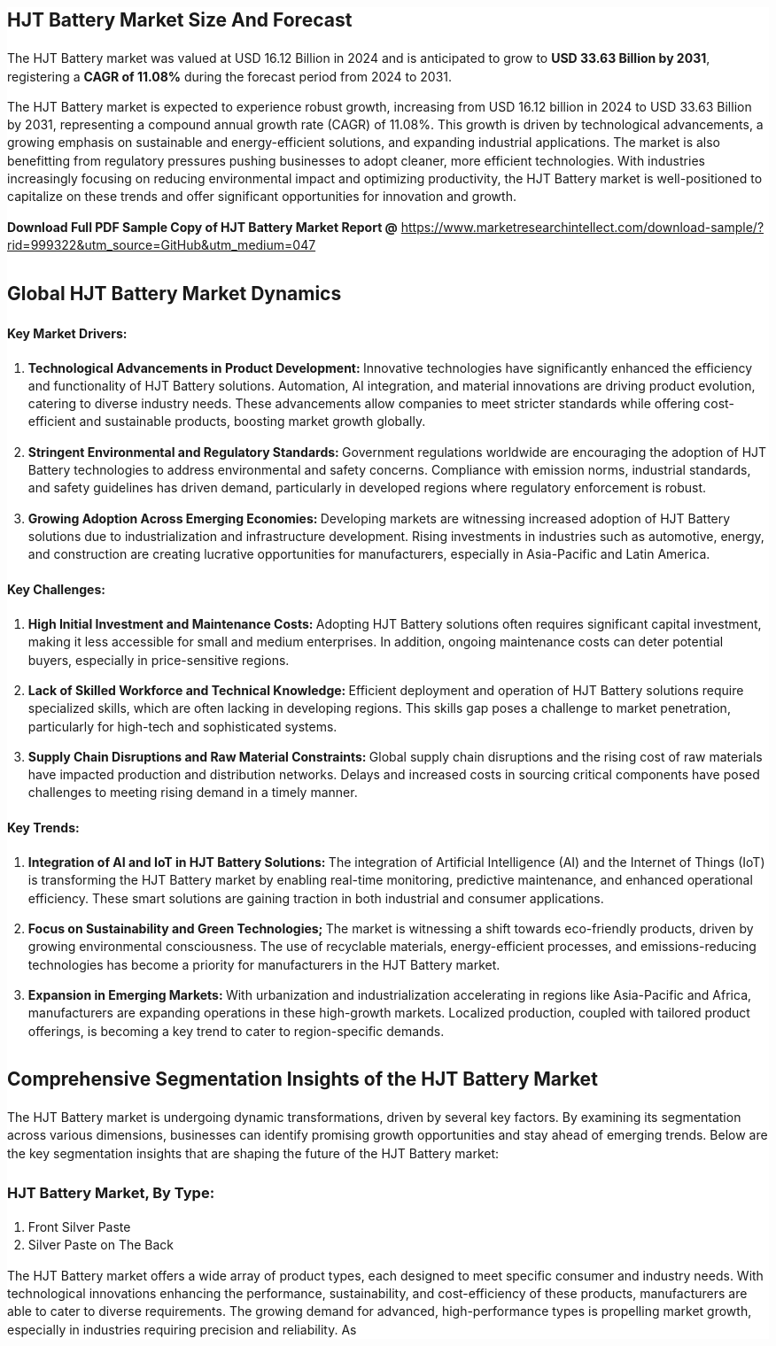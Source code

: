 <h2>HJT Battery Market Size And Forecast</h2><p>The HJT Battery market was valued at USD 16.12 Billion in 2024 and is anticipated to grow to <strong>USD 33.63 Billion by 2031</strong>, registering a <strong>CAGR of 11.08%</strong> during the forecast period from 2024 to 2031.</p><p>The HJT Battery market is expected to experience robust growth, increasing from USD 16.12 billion in 2024 to USD 33.63 Billion by 2031, representing a compound annual growth rate (CAGR) of 11.08%. This growth is driven by technological advancements, a growing emphasis on sustainable and energy-efficient solutions, and expanding industrial applications. The market is also benefitting from regulatory pressures pushing businesses to adopt cleaner, more efficient technologies. With industries increasingly focusing on reducing environmental impact and optimizing productivity, the HJT Battery market is well-positioned to capitalize on these trends and offer significant opportunities for innovation and growth.</p><p><strong>Download Full PDF Sample Copy of HJT Battery Market Report @</strong>&nbsp;<a href="https://www.marketresearchintellect.com/download-sample/?rid=999322&amp;utm_source=GitHub&amp;utm_medium=047">https://www.marketresearchintellect.com/download-sample/?rid=999322&amp;utm_source=GitHub&amp;utm_medium=047</a></p><h2>Global HJT Battery Market Dynamics</h2><h4><strong>Key Market Drivers:</strong></h4><ol><li><p><strong>Technological Advancements in Product Development:&nbsp;</strong>Innovative technologies have significantly enhanced the efficiency and functionality of HJT Battery solutions. Automation, AI integration, and material innovations are driving product evolution, catering to diverse industry needs. These advancements allow companies to meet stricter standards while offering cost-efficient and sustainable products, boosting market growth globally.</p></li><li><p><strong>Stringent Environmental and Regulatory Standards:&nbsp;</strong>Government regulations worldwide are encouraging the adoption of HJT Battery technologies to address environmental and safety concerns. Compliance with emission norms, industrial standards, and safety guidelines has driven demand, particularly in developed regions where regulatory enforcement is robust.</p></li><li><p><strong>Growing Adoption Across Emerging Economies:&nbsp;</strong>Developing markets are witnessing increased adoption of HJT Battery solutions due to industrialization and infrastructure development. Rising investments in industries such as automotive, energy, and construction are creating lucrative opportunities for manufacturers, especially in Asia-Pacific and Latin America.</p></li></ol><h4><strong>Key Challenges:</strong></h4><ol><li><p><strong>High Initial Investment and Maintenance Costs:&nbsp;</strong>Adopting HJT Battery solutions often requires significant capital investment, making it less accessible for small and medium enterprises. In addition, ongoing maintenance costs can deter potential buyers, especially in price-sensitive regions.</p></li><li><p><strong>Lack of Skilled Workforce and Technical Knowledge:&nbsp;</strong>Efficient deployment and operation of HJT Battery solutions require specialized skills, which are often lacking in developing regions. This skills gap poses a challenge to market penetration, particularly for high-tech and sophisticated systems.</p></li><li><p><strong>Supply Chain Disruptions and Raw Material Constraints:&nbsp;</strong>Global supply chain disruptions and the rising cost of raw materials have impacted production and distribution networks. Delays and increased costs in sourcing critical components have posed challenges to meeting rising demand in a timely manner.</p></li></ol><h4><strong>Key Trends:</strong></h4><ol><li><p><strong>Integration of AI and IoT in HJT Battery Solutions:&nbsp;</strong>The integration of Artificial Intelligence (AI) and the Internet of Things (IoT) is transforming the HJT Battery market by enabling real-time monitoring, predictive maintenance, and enhanced operational efficiency. These smart solutions are gaining traction in both industrial and consumer applications.</p></li><li><p><strong>Focus on Sustainability and Green Technologies;&nbsp;</strong>The market is witnessing a shift towards eco-friendly products, driven by growing environmental consciousness. The use of recyclable materials, energy-efficient processes, and emissions-reducing technologies has become a priority for manufacturers in the HJT Battery market.</p></li><li><p><strong>Expansion in Emerging Markets:&nbsp;</strong>With urbanization and industrialization accelerating in regions like Asia-Pacific and Africa, manufacturers are expanding operations in these high-growth markets. Localized production, coupled with tailored product offerings, is becoming a key trend to cater to region-specific demands.</p></li></ol><div class="article-main__content" data-test-id="publishing-text-block"><h2>Comprehensive Segmentation Insights of the HJT Battery Market</h2><p>The HJT Battery market is undergoing dynamic transformations, driven by several key factors. By examining its segmentation across various dimensions, businesses can identify promising growth opportunities and stay ahead of emerging trends. Below are the key segmentation insights that are shaping the future of the HJT Battery market:</p><h3><strong>HJT Battery Market, By Type:<br /></strong></h3><ol><li>Front Silver Paste<li> Silver Paste on The Back</li></ol><p>The HJT Battery market offers a wide array of product types, each designed to meet specific consumer and industry needs. With technological innovations enhancing the performance, sustainability, and cost-efficiency of these products, manufacturers are able to cater to diverse requirements. The growing demand for advanced, high-performance types is propelling market growth, especially in industries requiring precision and reliability. As